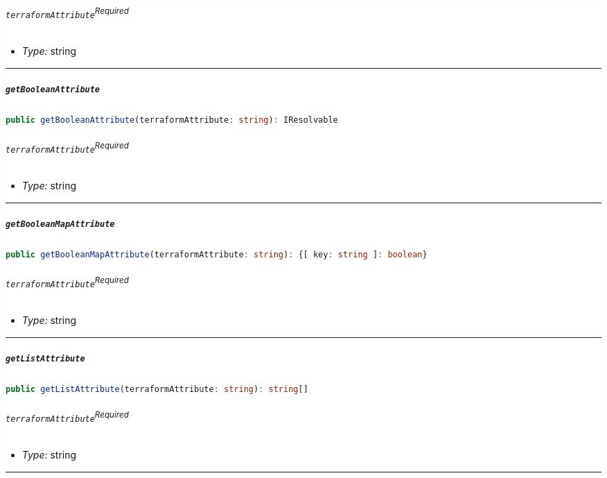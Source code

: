 ###### `terraformAttribute`<sup>Required</sup> <a name="terraformAttribute" id="@cdktf/provider-databricks.policyInfo.PolicyInfo.getAnyMapAttribute.parameter.terraformAttribute"></a>

- *Type:* string

---

##### `getBooleanAttribute` <a name="getBooleanAttribute" id="@cdktf/provider-databricks.policyInfo.PolicyInfo.getBooleanAttribute"></a>

```typescript
public getBooleanAttribute(terraformAttribute: string): IResolvable
```

###### `terraformAttribute`<sup>Required</sup> <a name="terraformAttribute" id="@cdktf/provider-databricks.policyInfo.PolicyInfo.getBooleanAttribute.parameter.terraformAttribute"></a>

- *Type:* string

---

##### `getBooleanMapAttribute` <a name="getBooleanMapAttribute" id="@cdktf/provider-databricks.policyInfo.PolicyInfo.getBooleanMapAttribute"></a>

```typescript
public getBooleanMapAttribute(terraformAttribute: string): {[ key: string ]: boolean}
```

###### `terraformAttribute`<sup>Required</sup> <a name="terraformAttribute" id="@cdktf/provider-databricks.policyInfo.PolicyInfo.getBooleanMapAttribute.parameter.terraformAttribute"></a>

- *Type:* string

---

##### `getListAttribute` <a name="getListAttribute" id="@cdktf/provider-databricks.policyInfo.PolicyInfo.getListAttribute"></a>

```typescript
public getListAttribute(terraformAttribute: string): string[]
```

###### `terraformAttribute`<sup>Required</sup> <a name="terraformAttribute" id="@cdktf/provider-databricks.policyInfo.PolicyInfo.getListAttribute.parameter.terraformAttribute"></a>

- *Type:* string

---